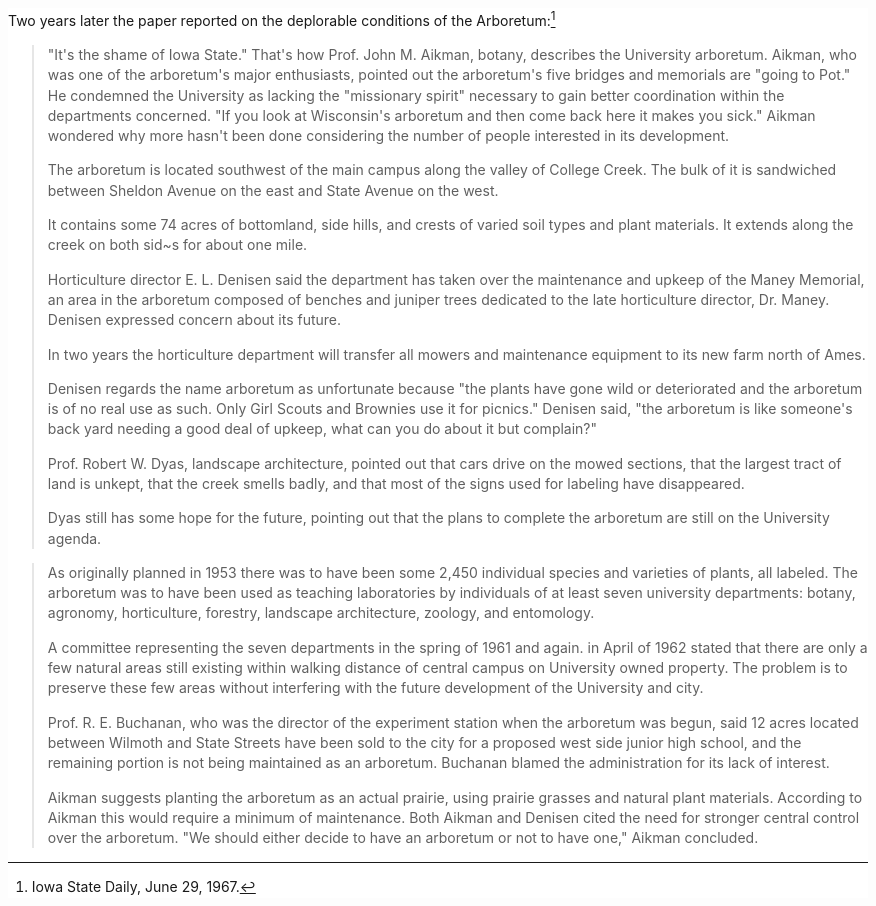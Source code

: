 Two years later the paper reported on the deplorable conditions of the Arboretum:[^fn2]
>
>"It's the shame of Iowa State." That's how Prof. John M. Aikman, botany, describes the University arboretum. Aikman, who was one of the arboretum's major enthusiasts, pointed out the arboretum's five bridges and memorials are "going to Pot." He condemned the University as lacking the "missionary spirit" necessary to gain better coordination within the departments con­cerned. "If you look at Wisconsin's arboretum and then come back here it makes you sick." Aikman wondered why more hasn't been done considering the number of people interested in its develop­ment. 
>
>The arboretum is located southwest of the main campus along the valley of College Creek. The bulk of it is sandwiched between Sheldon Avenue on the east and State Avenue on the west. 
>
>It contains some 74 acres of bottomland, side hills, and crests of varied soil types and plant materials. It extends along the creek on both sid~s for about one mile. 
>
>Horticulture director E. L. Denisen said the department has taken over the maintenance and upkeep of the Maney Memorial, an area in the arboretum composed of benches and juniper trees dedicated to the late horticulture director, Dr. Maney. Denisen expressed concern about its future. 
>
>In two years the horticulture department will transfer all mowers and maintenance equipment to its new farm north of Ames. 
>
>Denisen regards the name arboretum as unfortunate because "the plants have gone wild or deteriorated and the arboretum is of no real use as such. Only Girl Scouts and Brownies use it for pic­nics." Denisen said, "the arboretum is like someone's back yard needing a good deal of upkeep, what can you do about it but com­plain?" 
>
>Prof. Robert W. Dyas, landscape architecture, pointed out that cars drive on the mowed sections, that the largest tract of land is unkept, that the creek smells badly, and that most of the signs used for labeling have disappeared. 
>
>Dyas still has some hope for the future, pointing out that the plans to complete the arboretum are still on the University agenda. 
>
[^fn2]: Iowa State Daily, June 29, 1967.
>
>As originally planned in 1953 there was to have been some 2,450 individual species and varieties of plants, all labeled. The arboretum was to have been used as teaching laboratories by indi­viduals of at least seven university departments: botany, agron­omy, horticulture, forestry, landscape architecture, zoology, and entomology. 
>
>A committee representing the seven departments in the spring of 1961 and again. in April of 1962 stated that there are only a few natural areas still existing within walking distance of central campus on University owned property. The problem is to preserve these few areas without interfering with the future development of the University and city. 
>
>Prof. R. E. Buchanan, who was the director of the experiment station when the arboretum was begun, said 12 acres located be­tween Wilmoth and State Streets have been sold to the city for a proposed west side junior high school, and the remaining por­tion is not being maintained as an arboretum. Buchanan blamed the administration for its lack of interest. 
>
>Aikman suggests planting the arboretum as an actual prairie, using prairie grasses and natural plant materials. According to Aikman this would require a minimum of maintenance. Both Aikman and Denisen cited the need for stronger central control over the arboretum. "We should either decide to have an arboretum or not to have one," Aikman concluded. 


[^fn1]: Iowa State Daily Student, December 13, 1938.